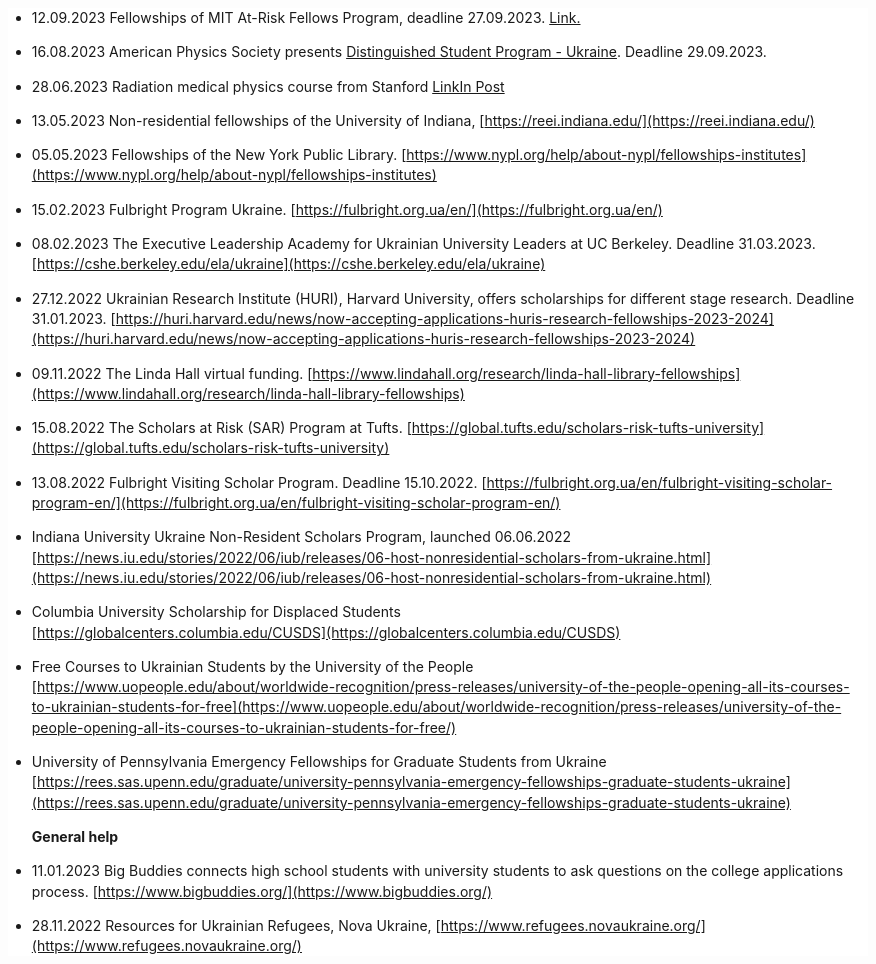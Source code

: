 * 12.09.2023 Fellowships of MIT At-Risk Fellows Program, deadline 27.09.2023. [Link.](https://mistigsf.smapply.io/prog/global_mit_at-risk_fellows_-_ukraine/)
* 16.08.2023 American Physics Society presents [Distinguished Student Program - Ukraine](https://info.aps.org/webmail/640833/993061292/572dafa9a4fa4e119892fbbf5b3adaddb30635725ee332b12b0e34fff14ca9f1). Deadline 29.09.2023.
*  28.06.2023 Radiation medical physics course from Stanford [LinkIn Post](https://www.linkedin.com/posts/nataliya-kovalchuk-6750b810_helpukrainegroup-ugcPost-7078029423366602752-HlTY/?utm_source=share&utm_medium=member_ios)
*  13.05.2023 Non-residential fellowships of the University of Indiana, [https://reei.indiana.edu/](https://reei.indiana.edu/)
*  05.05.2023 Fellowships of the New York Public Library. [https://www.nypl.org/help/about-nypl/fellowships-institutes](https://www.nypl.org/help/about-nypl/fellowships-institutes)
*  15.02.2023 Fulbright Program Ukraine. [https://fulbright.org.ua/en/](https://fulbright.org.ua/en/)
*   08.02.2023  The Executive Leadership Academy for Ukrainian University Leaders at UC Berkeley. Deadline 31.03.2023. [https://cshe.berkeley.edu/ela/ukraine](https://cshe.berkeley.edu/ela/ukraine)
*   27.12.2022 Ukrainian Research Institute (HURI), Harvard University, offers scholarships for different stage research. Deadline 31.01.2023. [https://huri.harvard.edu/news/now-accepting-applications-huris-research-fellowships-2023-2024](https://huri.harvard.edu/news/now-accepting-applications-huris-research-fellowships-2023-2024)
*   09.11.2022 The Linda Hall virtual funding. [https://www.lindahall.org/research/linda-hall-library-fellowships](https://www.lindahall.org/research/linda-hall-library-fellowships)
*   15.08.2022 The Scholars at Risk (SAR) Program at Tufts. [https://global.tufts.edu/scholars-risk-tufts-university](https://global.tufts.edu/scholars-risk-tufts-university)
*   13.08.2022 Fulbright Visiting Scholar Program. Deadline 15.10.2022. [https://fulbright.org.ua/en/fulbright-visiting-scholar-program-en/](https://fulbright.org.ua/en/fulbright-visiting-scholar-program-en/)
*   Indiana University Ukraine Non-Resident Scholars Program, launched 06.06.2022
    [https://news.iu.edu/stories/2022/06/iub/releases/06-host-nonresidential-scholars-from-ukraine.html](https://news.iu.edu/stories/2022/06/iub/releases/06-host-nonresidential-scholars-from-ukraine.html)
*   Columbia University Scholarship for Displaced Students  
    [https://globalcenters.columbia.edu/CUSDS](https://globalcenters.columbia.edu/CUSDS)
*   Free Courses to Ukrainian Students by the University of the People  
    [https://www.uopeople.edu/about/worldwide-recognition/press-releases/university-of-the-people-opening-all-its-courses-to-ukrainian-students-for-free](https://www.uopeople.edu/about/worldwide-recognition/press-releases/university-of-the-people-opening-all-its-courses-to-ukrainian-students-for-free/)
*   University of Pennsylvania Emergency Fellowships for Graduate Students from Ukraine  
    [https://rees.sas.upenn.edu/graduate/university-pennsylvania-emergency-fellowships-graduate-students-ukraine](https://rees.sas.upenn.edu/graduate/university-pennsylvania-emergency-fellowships-graduate-students-ukraine)
    
    **General help**
    
   *  11.01.2023 Big Buddies connects high school students with university students to ask questions on the college applications process. [https://www.bigbuddies.org/](https://www.bigbuddies.org/)
   *  28.11.2022 Resources for Ukrainian Refugees, Nova Ukraine, [https://www.refugees.novaukraine.org/](https://www.refugees.novaukraine.org/)
